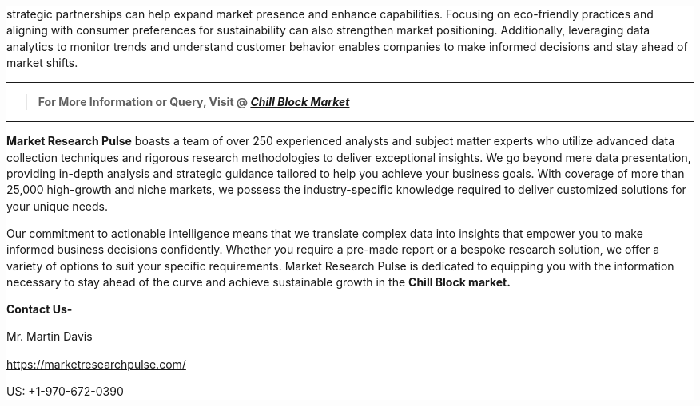strategic partnerships can help expand market presence and enhance capabilities. Focusing on eco-friendly practices and aligning with consumer preferences for sustainability can also strengthen market positioning. Additionally, leveraging data analytics to monitor trends and understand customer behavior enables companies to make informed decisions and stay ahead of market shifts.</p><hr /><blockquote><p><strong>For More Information or Query, Visit @&nbsp;<em><a href="https://marketresearchpulse.com/report/65103/chill-block-market?utm_source=Linkedin&utm_medium=020">Chill Block Market</a></em></strong></p></blockquote><hr /><p><strong>Market Research Pulse</strong> boasts a team of over 250 experienced analysts and subject matter experts who utilize advanced data collection techniques and rigorous research methodologies to deliver exceptional insights. We go beyond mere data presentation, providing in-depth analysis and strategic guidance tailored to help you achieve your business goals. With coverage of more than 25,000 high-growth and niche markets, we possess the industry-specific knowledge required to deliver customized solutions for your unique needs.</p><p>Our commitment to actionable intelligence means that we translate complex data into insights that empower you to make informed business decisions confidently. Whether you require a pre-made report or a bespoke research solution, we offer a variety of options to suit your specific requirements. Market Research Pulse is dedicated to equipping you with the information necessary to stay ahead of the curve and achieve sustainable growth in the <strong>Chill Block market.</strong></p><p><strong>Contact Us-</strong></p><p>Mr. Martin Davis</p><p>https://marketresearchpulse.com/</p><p>US: +1-970-672-0390</p>